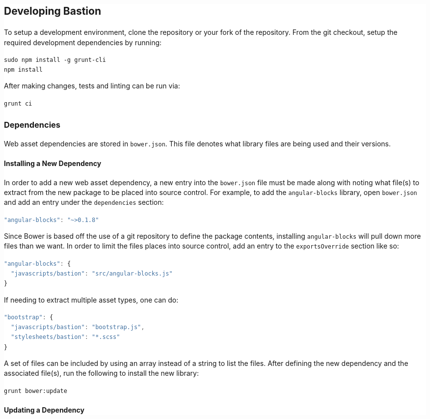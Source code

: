 ## Developing Bastion ##

To setup a development environment, clone the repository or your fork of the repository. From the git checkout, setup the required development dependencies by running:

```
sudo npm install -g grunt-cli
npm install
```

After making changes, tests and linting can be run via:

```
grunt ci
```

### Dependencies ###

Web asset dependencies are stored in `bower.json`. This file denotes what library files are being used and their versions.

#### Installing a New Dependency ####

In order to add a new web asset dependency, a new entry into the `bower.json` file must be made along with noting what file(s) to extract from the new package to be placed into source control. For example, to add the `angular-blocks` library, open `bower.json` and add an entry under the `dependencies` section:

```javascript
"angular-blocks": "~>0.1.8"
```

Since Bower is based off the use of a git repository to define the package contents, installing `angular-blocks` will pull down more files than we want. In order to limit the files places into source control, add an entry to the `exportsOverride` section like so:

```javascript
"angular-blocks": {
  "javascripts/bastion": "src/angular-blocks.js"
}
```

If needing to extract multiple asset types, one can do:

```javascript
"bootstrap": {
  "javascripts/bastion": "bootstrap.js",
  "stylesheets/bastion": "*.scss"
}
```

A set of files can be included by using an array instead of a string to list the files. After defining the new dependency and the associated file(s), run the following to install the new library:

    grunt bower:update

#### Updating a Dependency ####

